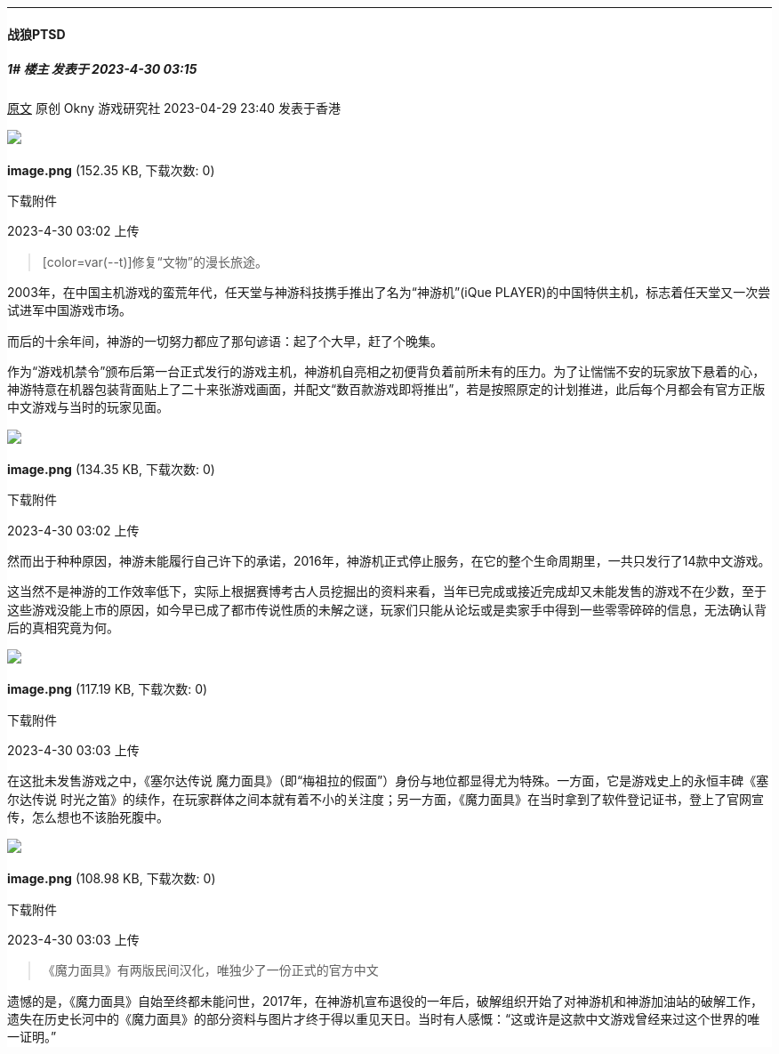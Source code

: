
*****

####  战狼PTSD  
##### 1#       楼主       发表于 2023-4-30 03:15

[原文](https://mp.weixin.qq.com/s?__biz=MzIzNzM3NzE2MA==&amp;mid=2247667984&amp;idx=1&amp;sn=9b1626a89a850b04ba94993ca6f8b110)
原创 Okny 游戏研究社 2023-04-29 23:40 发表于香港

<img src="https://img.saraba1st.com/forum/202304/30/030201fam55jusu4mbfjm0.png" referrerpolicy="no-referrer">

<strong>image.png</strong> (152.35 KB, 下载次数: 0)

下载附件

2023-4-30 03:02 上传

 <blockquote>[color=var(--t)]修复“文物”的漫长旅途。</blockquote>2003年，在中国主机游戏的蛮荒年代，任天堂与神游科技携手推出了名为“神游机”(iQue PLAYER)的中国特供主机，标志着任天堂又一次尝试进军中国游戏市场。

而后的十余年间，神游的一切努力都应了那句谚语：起了个大早，赶了个晚集。

作为“游戏机禁令”颁布后第一台正式发行的游戏主机，神游机自亮相之初便背负着前所未有的压力。为了让惴惴不安的玩家放下悬着的心，神游特意在机器包装背面贴上了二十来张游戏画面，并配文“数百款游戏即将推出”，若是按照原定的计划推进，此后每个月都会有官方正版中文游戏与当时的玩家见面。

<img src="https://img.saraba1st.com/forum/202304/30/030240jk84qoqxp8pdp7fg.png" referrerpolicy="no-referrer">

<strong>image.png</strong> (134.35 KB, 下载次数: 0)

下载附件

2023-4-30 03:02 上传

然而出于种种原因，神游未能履行自己许下的承诺，2016年，神游机正式停止服务，在它的整个生命周期里，一共只发行了14款中文游戏。

这当然不是神游的工作效率低下，实际上根据赛博考古人员挖掘出的资料来看，当年已完成或接近完成却又未能发售的游戏不在少数，至于这些游戏没能上市的原因，如今早已成了都市传说性质的未解之谜，玩家们只能从论坛或是卖家手中得到一些零零碎碎的信息，无法确认背后的真相究竟为何。

<img src="https://img.saraba1st.com/forum/202304/30/030316ecnrri5uouc4hznp.png" referrerpolicy="no-referrer">

<strong>image.png</strong> (117.19 KB, 下载次数: 0)

下载附件

2023-4-30 03:03 上传

在这批未发售游戏之中，《塞尔达传说 魔力面具》（即“梅祖拉的假面”）身份与地位都显得尤为特殊。一方面，它是游戏史上的永恒丰碑《塞尔达传说 时光之笛》的续作，在玩家群体之间本就有着不小的关注度；另一方面，《魔力面具》在当时拿到了软件登记证书，登上了官网宣传，怎么想也不该胎死腹中。

<img src="https://img.saraba1st.com/forum/202304/30/030338f44hqw496k82bsgs.png" referrerpolicy="no-referrer">

<strong>image.png</strong> (108.98 KB, 下载次数: 0)

下载附件

2023-4-30 03:03 上传

<blockquote>《魔力面具》有两版民间汉化，唯独少了一份正式的官方中文</blockquote>
遗憾的是，《魔力面具》自始至终都未能问世，2017年，在神游机宣布退役的一年后，破解组织开始了对神游机和神游加油站的破解工作，遗失在历史长河中的《魔力面具》的部分资料与图片才终于得以重见天日。当时有人感慨：“这或许是这款中文游戏曾经来过这个世界的唯一证明。”
